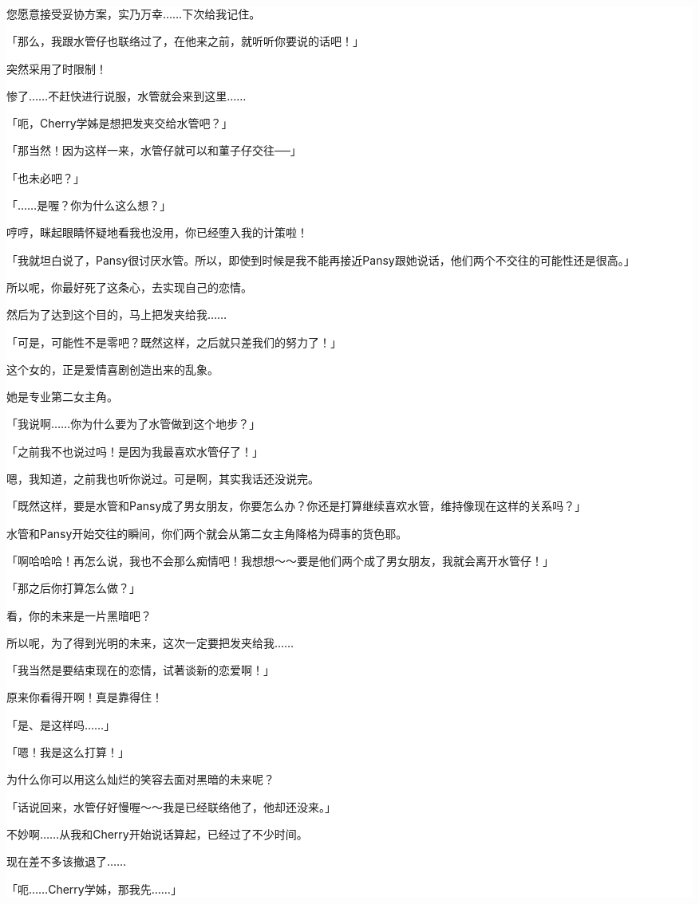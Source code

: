 您愿意接受妥协方案，实乃万幸……下次给我记住。

「那么，我跟水管仔也联络过了，在他来之前，就听听你要说的话吧！」

突然采用了时限制！

惨了……不赶快进行说服，水管就会来到这里……

「呃，Cherry学姊是想把发夹交给水管吧？」

「那当然！因为这样一来，水管仔就可以和菫子仔交往──」

「也未必吧？」

「……是喔？你为什么这么想？」

哼哼，眯起眼睛怀疑地看我也没用，你已经堕入我的计策啦！

「我就坦白说了，Pansy很讨厌水管。所以，即使到时候是我不能再接近Pansy跟她说话，他们两个不交往的可能性还是很高。」

所以呢，你最好死了这条心，去实现自己的恋情。

然后为了达到这个目的，马上把发夹给我……

「可是，可能性不是零吧？既然这样，之后就只差我们的努力了！」

这个女的，正是爱情喜剧创造出来的乱象。

她是专业第二女主角。

「我说啊……你为什么要为了水管做到这个地步？」

「之前我不也说过吗！是因为我最喜欢水管仔了！」

嗯，我知道，之前我也听你说过。可是啊，其实我话还没说完。

「既然这样，要是水管和Pansy成了男女朋友，你要怎么办？你还是打算继续喜欢水管，维持像现在这样的关系吗？」

水管和Pansy开始交往的瞬间，你们两个就会从第二女主角降格为碍事的货色耶。

「啊哈哈哈！再怎么说，我也不会那么痴情吧！我想想～～要是他们两个成了男女朋友，我就会离开水管仔！」

「那之后你打算怎么做？」

看，你的未来是一片黑暗吧？

所以呢，为了得到光明的未来，这次一定要把发夹给我……

「我当然是要结束现在的恋情，试著谈新的恋爱啊！」

原来你看得开啊！真是靠得住！

「是、是这样吗……」

「嗯！我是这么打算！」

为什么你可以用这么灿烂的笑容去面对黑暗的未来呢？

「话说回来，水管仔好慢喔～～我是已经联络他了，他却还没来。」

不妙啊……从我和Cherry开始说话算起，已经过了不少时间。

现在差不多该撤退了……

「呃……Cherry学姊，那我先……」
